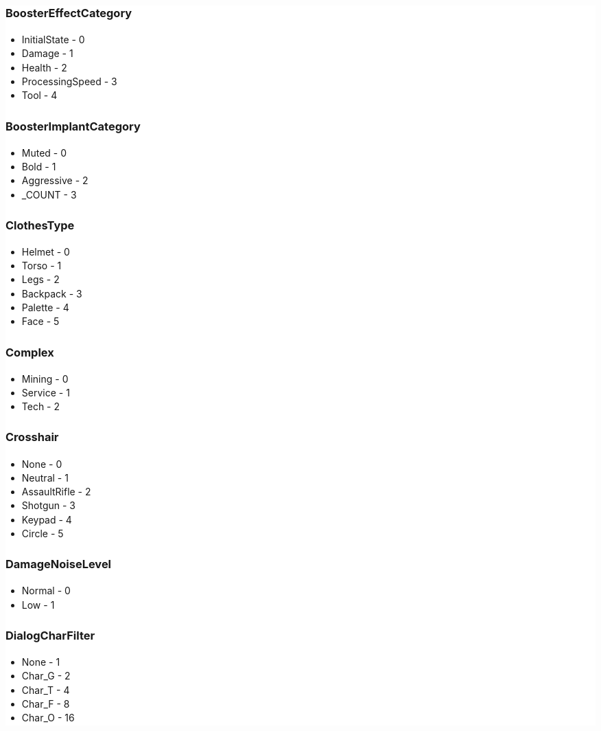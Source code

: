 ### BoosterEffectCategory

* InitialState - 0
* Damage - 1
* Health - 2
* ProcessingSpeed - 3
* Tool - 4

### BoosterImplantCategory

* Muted - 0
* Bold - 1
* Aggressive - 2
* _COUNT - 3

### ClothesType

* Helmet - 0
* Torso - 1
* Legs - 2
* Backpack - 3
* Palette - 4
* Face - 5

### Complex

* Mining - 0
* Service - 1
* Tech - 2

### Crosshair

* None - 0
* Neutral - 1
* AssaultRifle - 2
* Shotgun - 3
* Keypad - 4
* Circle - 5

### DamageNoiseLevel

* Normal - 0
* Low - 1

### DialogCharFilter

* None - 1
* Char_G - 2
* Char_T - 4
* Char_F - 8
* Char_O - 16
